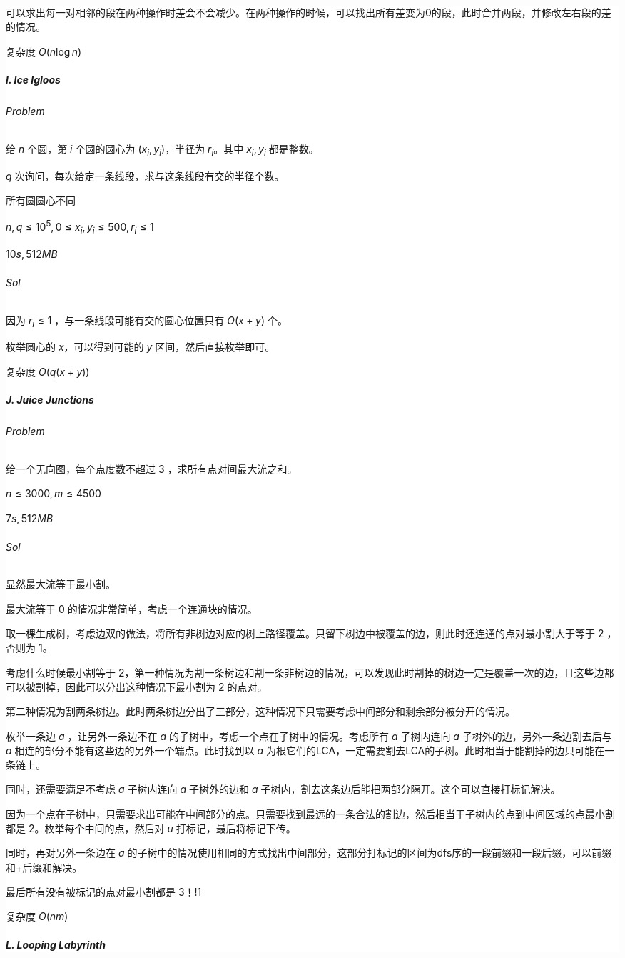 可以求出每一对相邻的段在两种操作时差会不会减少。在两种操作的时候，可以找出所有差变为0的段，此时合并两段，并修改左右段的差的情况。

复杂度 $O(n\log n)$

##### I. Ice Igloos

###### Problem

给 $n$ 个圆，第 $i$ 个圆的圆心为 $(x_i,y_i)$，半径为 $r_i$。其中 $x_i,y_i$ 都是整数。

$q$ 次询问，每次给定一条线段，求与这条线段有交的半径个数。

所有圆圆心不同

$n,q\leq 10^5,0\leq x_i,y_i\leq 500,r_i\leq 1$

$10s,512MB$

###### Sol

因为 $r_i\leq 1$ ，与一条线段可能有交的圆心位置只有 $O(x+y)$ 个。

枚举圆心的 $x$，可以得到可能的 $y$ 区间，然后直接枚举即可。

复杂度 $O(q(x+y))$

##### J. Juice Junctions

###### Problem

给一个无向图，每个点度数不超过 $3$ ，求所有点对间最大流之和。

$n\leq 3000,m\leq 4500$

$7s,512MB$

###### Sol

显然最大流等于最小割。

最大流等于 $0$ 的情况非常简单，考虑一个连通块的情况。

取一棵生成树，考虑边双的做法，将所有非树边对应的树上路径覆盖。只留下树边中被覆盖的边，则此时还连通的点对最小割大于等于 $2$ ，否则为 $1$。

考虑什么时候最小割等于 $2$，第一种情况为割一条树边和割一条非树边的情况，可以发现此时割掉的树边一定是覆盖一次的边，且这些边都可以被割掉，因此可以分出这种情况下最小割为 $2$ 的点对。

第二种情况为割两条树边。此时两条树边分出了三部分，这种情况下只需要考虑中间部分和剩余部分被分开的情况。

枚举一条边 $a$ ，让另外一条边不在 $a$ 的子树中，考虑一个点在子树中的情况。考虑所有 $a$ 子树内连向 $a$ 子树外的边，另外一条边割去后与 $a$ 相连的部分不能有这些边的另外一个端点。此时找到以 $a$ 为根它们的LCA，一定需要割去LCA的子树。此时相当于能割掉的边只可能在一条链上。

同时，还需要满足不考虑 $a$ 子树内连向 $a$ 子树外的边和 $a$ 子树内，割去这条边后能把两部分隔开。这个可以直接打标记解决。

因为一个点在子树中，只需要求出可能在中间部分的点。只需要找到最远的一条合法的割边，然后相当于子树内的点到中间区域的点最小割都是 $2$。枚举每个中间的点，然后对 $u$ 打标记，最后将标记下传。

同时，再对另外一条边在 $a$ 的子树中的情况使用相同的方式找出中间部分，这部分打标记的区间为dfs序的一段前缀和一段后缀，可以前缀和+后缀和解决。

最后所有没有被标记的点对最小割都是 $3$！!1

复杂度 $O(nm)$

##### L. Looping Labyrinth
